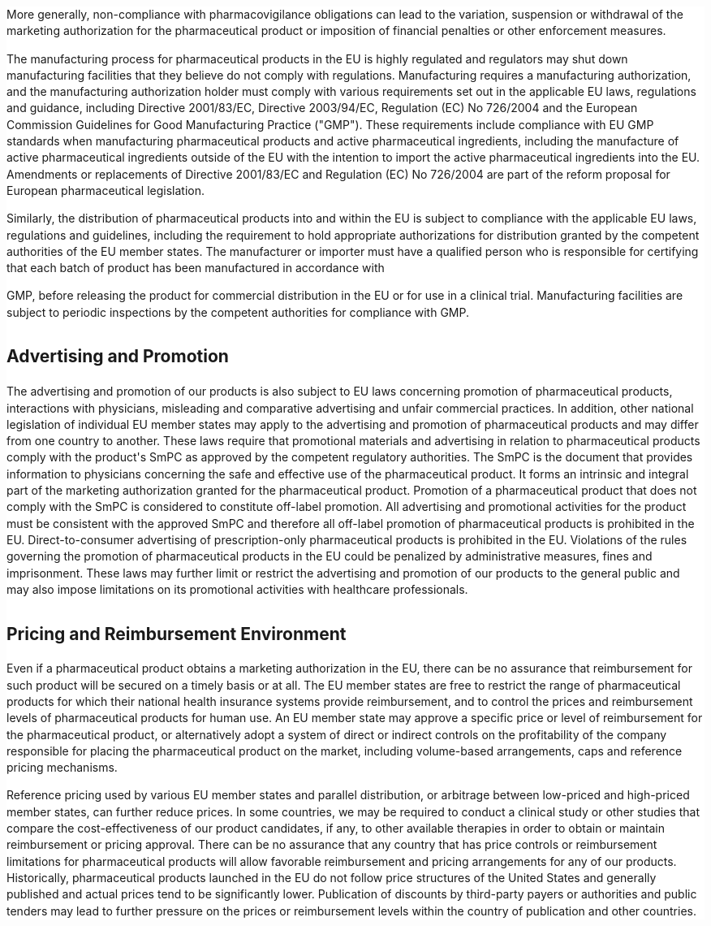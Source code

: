 <p>More generally, non-compliance with pharmacovigilance obligations can lead to the variation, suspension or withdrawal of the marketing authorization for the pharmaceutical product or imposition of financial penalties or other enforcement measures.</p>
<p>The manufacturing process for pharmaceutical products in the EU is highly regulated and regulators may shut down manufacturing facilities that they believe do not comply with regulations. Manufacturing requires a manufacturing authorization, and the manufacturing authorization holder must comply with various requirements set out in the applicable EU laws, regulations and guidance, including Directive 2001/83/EC, Directive 2003/94/EC, Regulation (EC) No 726/2004 and the European Commission Guidelines for Good Manufacturing Practice ("GMP"). These requirements include compliance with EU GMP standards when manufacturing pharmaceutical products and active pharmaceutical ingredients, including the manufacture of active pharmaceutical ingredients outside of the EU with the intention to import the active pharmaceutical ingredients into the EU. Amendments or replacements of Directive 2001/83/EC and Regulation (EC) No 726/2004 are part of the reform proposal for European pharmaceutical legislation.</p>
<p>Similarly, the distribution of pharmaceutical products into and within the EU is subject to compliance with the applicable EU laws, regulations and guidelines, including the requirement to hold appropriate authorizations for distribution granted by the competent authorities of the EU member states. The manufacturer or importer must have a qualified person who is responsible for certifying that each batch of product has been manufactured in accordance with</p>
<p>GMP, before releasing the product for commercial distribution in the EU or for use in a clinical trial. Manufacturing facilities are subject to periodic inspections by the competent authorities for compliance with GMP.</p>
<h2>Advertising and Promotion</h2>
<p>The advertising and promotion of our products is also subject to EU laws concerning promotion of pharmaceutical products, interactions with physicians, misleading and comparative advertising and unfair commercial practices. In addition, other national legislation of individual EU member states may apply to the advertising and promotion of pharmaceutical products and may differ from one country to another. These laws require that promotional materials and advertising in relation to pharmaceutical products comply with the product's SmPC as approved by the competent regulatory authorities. The SmPC is the document that provides information to physicians concerning the safe and effective use of the pharmaceutical product. It forms an intrinsic and integral part of the marketing authorization granted for the pharmaceutical product. Promotion of a pharmaceutical product that does not comply with the SmPC is considered to constitute off-label promotion. All advertising and promotional activities for the product must be consistent with the approved SmPC and therefore all off-label promotion of pharmaceutical products is prohibited in the EU. Direct-to-consumer advertising of prescription-only pharmaceutical products is prohibited in the EU. Violations of the rules governing the promotion of pharmaceutical products in the EU could be penalized by administrative measures, fines and imprisonment. These laws may further limit or restrict the advertising and promotion of our products to the general public and may also impose limitations on its promotional activities with healthcare professionals.</p>
<h2>Pricing and Reimbursement Environment</h2>
<p>Even if a pharmaceutical product obtains a marketing authorization in the EU, there can be no assurance that reimbursement for such product will be secured on a timely basis or at all. The EU member states are free to restrict the range of pharmaceutical products for which their national health insurance systems provide reimbursement, and to control the prices and reimbursement levels of pharmaceutical products for human use. An EU member state may approve a specific price or level of reimbursement for the pharmaceutical product, or alternatively adopt a system of direct or indirect controls on the profitability of the company responsible for placing the pharmaceutical product on the market, including volume-based arrangements, caps and reference pricing mechanisms.</p>
<p>Reference pricing used by various EU member states and parallel distribution, or arbitrage between low-priced and high-priced member states, can further reduce prices. In some countries, we may be required to conduct a clinical study or other studies that compare the cost-effectiveness of our product candidates, if any, to other available therapies in order to obtain or maintain reimbursement or pricing approval. There can be no assurance that any country that has price controls or reimbursement limitations for pharmaceutical products will allow favorable reimbursement and pricing arrangements for any of our products. Historically, pharmaceutical products launched in the EU do not follow price structures of the United States and generally published and actual prices tend to be significantly lower. Publication of discounts by third-party payers or authorities and public tenders may lead to further pressure on the prices or reimbursement levels within the country of publication and other countries.</p>